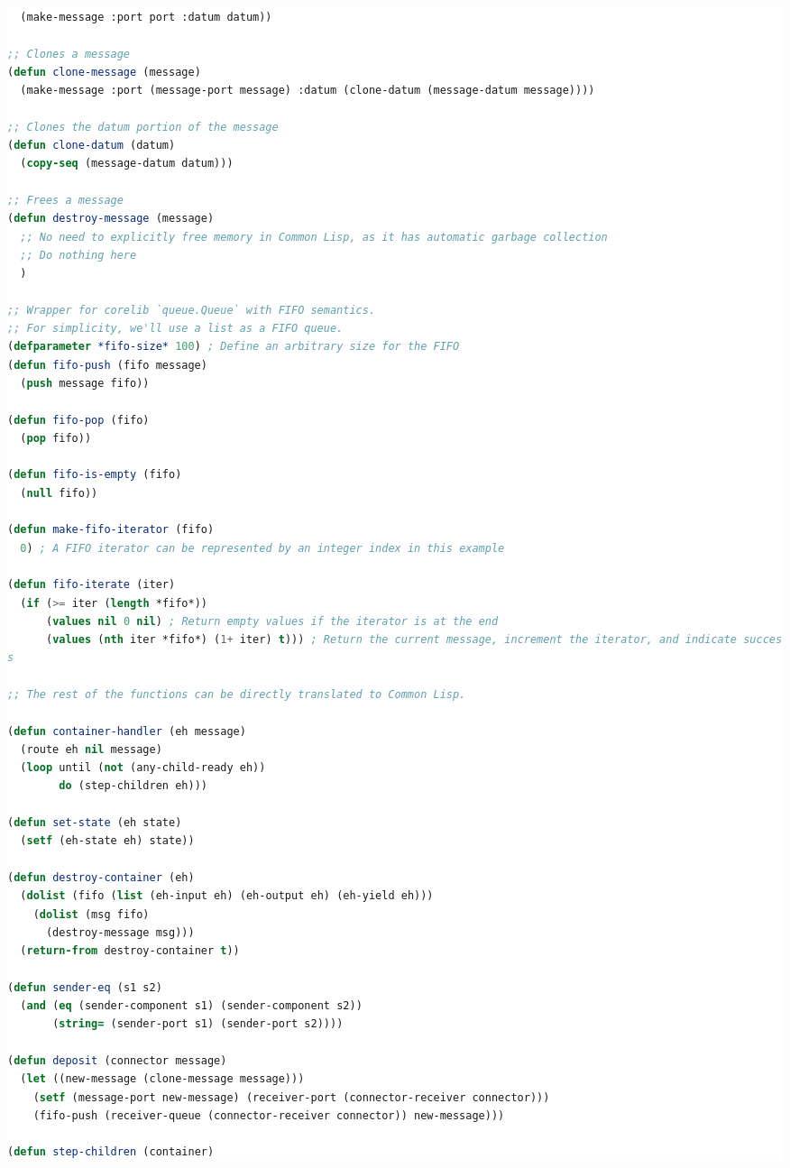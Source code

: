 ```lisp
  (make-message :port port :datum datum))

;; Clones a message
(defun clone-message (message)
  (make-message :port (message-port message) :datum (clone-datum (message-datum message))))

;; Clones the datum portion of the message
(defun clone-datum (datum)
  (copy-seq (message-datum datum)))

;; Frees a message
(defun destroy-message (message)
  ;; No need to explicitly free memory in Common Lisp, as it has automatic garbage collection
  ;; Do nothing here
  )

;; Wrapper for corelib `queue.Queue` with FIFO semantics.
;; For simplicity, we'll use a list as a FIFO queue.
(defparameter *fifo-size* 100) ; Define an arbitrary size for the FIFO
(defun fifo-push (fifo message)
  (push message fifo))

(defun fifo-pop (fifo)
  (pop fifo))

(defun fifo-is-empty (fifo)
  (null fifo))

(defun make-fifo-iterator (fifo)
  0) ; A FIFO iterator can be represented by an integer index in this example

(defun fifo-iterate (iter)
  (if (>= iter (length *fifo*))
      (values nil 0 nil) ; Return empty values if the iterator is at the end
      (values (nth iter *fifo*) (1+ iter) t))) ; Return the current message, increment the iterator, and indicate success

;; The rest of the functions can be directly translated to Common Lisp.

(defun container-handler (eh message)
  (route eh nil message)
  (loop until (not (any-child-ready eh))
        do (step-children eh)))

(defun set-state (eh state)
  (setf (eh-state eh) state))

(defun destroy-container (eh)
  (dolist (fifo (list (eh-input eh) (eh-output eh) (eh-yield eh)))
    (dolist (msg fifo)
      (destroy-message msg)))
  (return-from destroy-container t))

(defun sender-eq (s1 s2)
  (and (eq (sender-component s1) (sender-component s2))
       (string= (sender-port s1) (sender-port s2))))

(defun deposit (connector message)
  (let ((new-message (clone-message message)))
    (setf (message-port new-message) (receiver-port (connector-receiver connector)))
    (fifo-push (receiver-queue (connector-receiver connector)) new-message)))

(defun step-children (container)
```